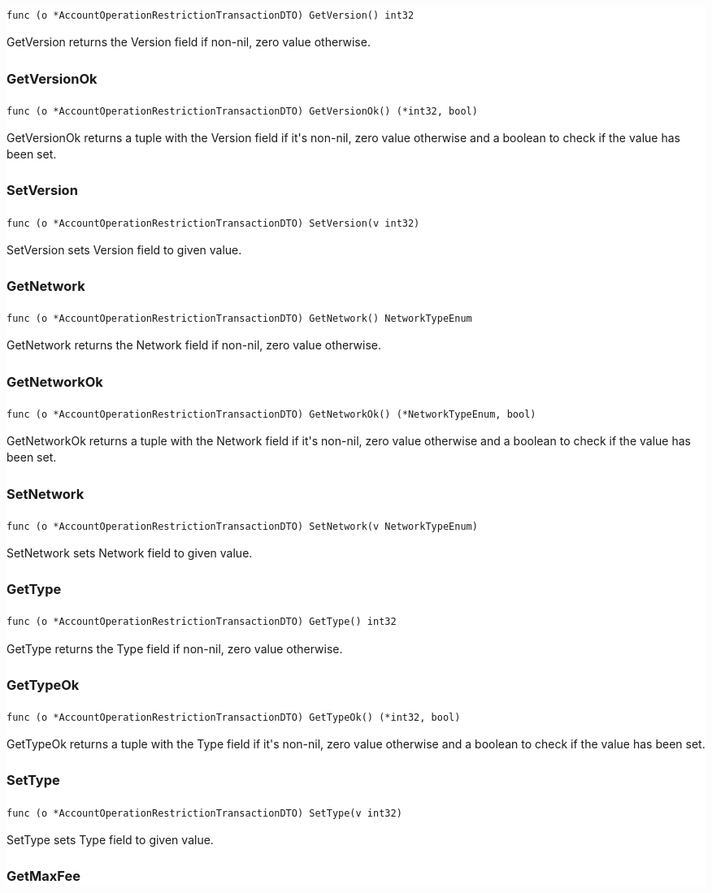 `func (o *AccountOperationRestrictionTransactionDTO) GetVersion() int32`

GetVersion returns the Version field if non-nil, zero value otherwise.

### GetVersionOk

`func (o *AccountOperationRestrictionTransactionDTO) GetVersionOk() (*int32, bool)`

GetVersionOk returns a tuple with the Version field if it's non-nil, zero value otherwise
and a boolean to check if the value has been set.

### SetVersion

`func (o *AccountOperationRestrictionTransactionDTO) SetVersion(v int32)`

SetVersion sets Version field to given value.


### GetNetwork

`func (o *AccountOperationRestrictionTransactionDTO) GetNetwork() NetworkTypeEnum`

GetNetwork returns the Network field if non-nil, zero value otherwise.

### GetNetworkOk

`func (o *AccountOperationRestrictionTransactionDTO) GetNetworkOk() (*NetworkTypeEnum, bool)`

GetNetworkOk returns a tuple with the Network field if it's non-nil, zero value otherwise
and a boolean to check if the value has been set.

### SetNetwork

`func (o *AccountOperationRestrictionTransactionDTO) SetNetwork(v NetworkTypeEnum)`

SetNetwork sets Network field to given value.


### GetType

`func (o *AccountOperationRestrictionTransactionDTO) GetType() int32`

GetType returns the Type field if non-nil, zero value otherwise.

### GetTypeOk

`func (o *AccountOperationRestrictionTransactionDTO) GetTypeOk() (*int32, bool)`

GetTypeOk returns a tuple with the Type field if it's non-nil, zero value otherwise
and a boolean to check if the value has been set.

### SetType

`func (o *AccountOperationRestrictionTransactionDTO) SetType(v int32)`

SetType sets Type field to given value.


### GetMaxFee
